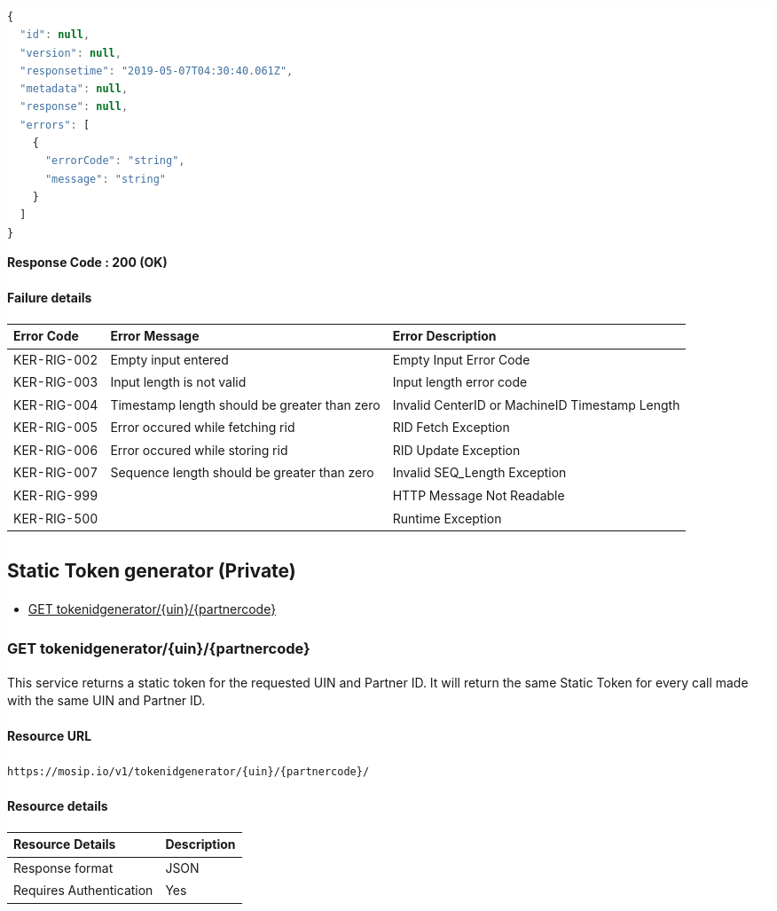 ```javascript
{
  "id": null,
  "version": null,
  "responsetime": "2019-05-07T04:30:40.061Z",
  "metadata": null,
  "response": null,
  "errors": [
    {
      "errorCode": "string",
      "message": "string"
    }
  ]
}
```

**Response Code : 200 \(OK\)**

#### Failure details

| Error Code | Error Message | Error Description |
| :--- | :--- | :--- |
| KER-RIG-002 | Empty input entered | Empty Input Error Code |
| KER-RIG-003 | Input length is not valid | Input length error code |
| KER-RIG-004 | Timestamp length should be greater than zero | Invalid CenterID or MachineID Timestamp Length |
| KER-RIG-005 | Error occured while fetching rid | RID Fetch Exception |
| KER-RIG-006 | Error occured while storing rid | RID Update Exception |
| KER-RIG-007 | Sequence length should be greater than zero | Invalid SEQ\_Length Exception |
| KER-RIG-999 |  | HTTP Message Not Readable |
| KER-RIG-500 |  | Runtime Exception |

## Static Token generator \(Private\)

* [GET tokenidgenerator/{uin}/{partnercode}](kernel-apis.md#get-tokenidgenerator-uin-partnercode)

### GET tokenidgenerator/{uin}/{partnercode}

This service returns a static token for the requested UIN and Partner ID. It will return the same Static Token for every call made with the same UIN and Partner ID.

#### Resource URL

`https://mosip.io/v1/tokenidgenerator/{uin}/{partnercode}/`

#### Resource details

| Resource Details | Description |
| :--- | :--- |
| Response format | JSON |
| Requires Authentication | Yes |
